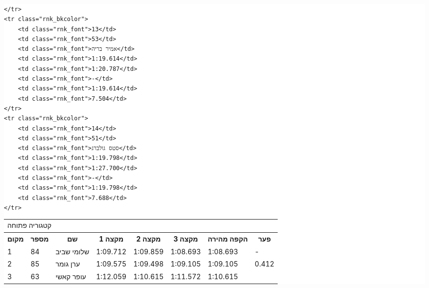     </tr>
    <tr class="rnk_bkcolor">
        <td class="rnk_font">13</td>
        <td class="rnk_font">53</td>
        <td class="rnk_font">אמיר בריה</td>
        <td class="rnk_font">1:19.614</td>
        <td class="rnk_font">1:20.787</td>
        <td class="rnk_font">-</td>
        <td class="rnk_font">1:19.614</td>
        <td class="rnk_font">7.504</td>
    </tr>
    <tr class="rnk_bkcolor">
        <td class="rnk_font">14</td>
        <td class="rnk_font">51</td>
        <td class="rnk_font">סטס גולברג</td>
        <td class="rnk_font">1:19.798</td>
        <td class="rnk_font">1:27.700</td>
        <td class="rnk_font">-</td>
        <td class="rnk_font">1:19.798</td>
        <td class="rnk_font">7.688</td>
    </tr>
</table>
<table class="line_color">
    <tr>
        <td colspan="99" class="title_font">קטגוריה פתוחה</td>
    </tr>
    <tr class="rnkh_bkcolor">
        <th class="rnkh_font">מקום</th>
        <th class="rnkh_font">מספר</th>
        <th class="rnkh_font">שם</th>
        <th class="rnkh_font">מקצה 1</th>
        <th class="rnkh_font">מקצה 2</th>
        <th class="rnkh_font">מקצה 3</th>
        <th class="rnkh_font">הקפה מהירה</th>
        <th class="rnkh_font">פער</th>
    </tr>
    <tr class="rnk_bkcolor">
        <td class="rnk_font">1</td>
        <td class="rnk_font">84</td>
        <td class="rnk_font">שלומי שביב</td>
        <td class="rnk_font">1:09.712</td>
        <td class="rnk_font">1:09.859</td>
        <td class="rnk_font">1:08.693</td>
        <td class="rnk_font">1:08.693</td>
        <td class="rnk_font">-</td>
    </tr>
    <tr class="rnk_bkcolor">
        <td class="rnk_font">2</td>
        <td class="rnk_font">85</td>
        <td class="rnk_font">ערן גומר</td>
        <td class="rnk_font">1:09.575</td>
        <td class="rnk_font">1:09.498</td>
        <td class="rnk_font">1:09.105</td>
        <td class="rnk_font">1:09.105</td>
        <td class="rnk_font">0.412</td>
    </tr>
    <tr class="rnk_bkcolor">
        <td class="rnk_font">3</td>
        <td class="rnk_font">63</td>
        <td class="rnk_font">עופר קאשי</td>
        <td class="rnk_font">1:12.059</td>
        <td class="rnk_font">1:10.615</td>
        <td class="rnk_font">1:11.572</td>
        <td class="rnk_font">1:10.615</td>